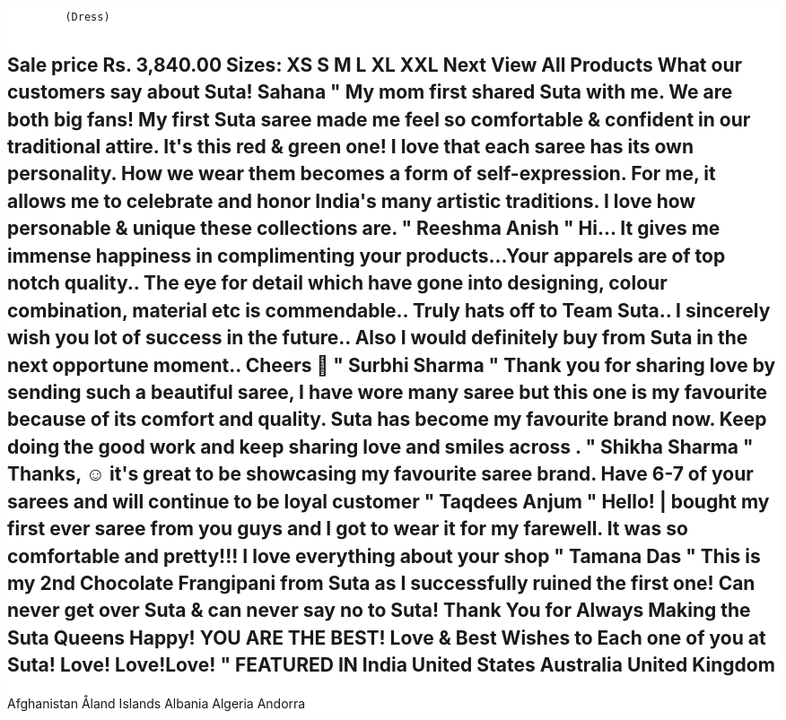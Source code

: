           
             (Dress)
Sale price
Rs. 3,840.00
Sizes:
XS
S
M
L
XL
XXL
Next
View All Products
What our customers say about Suta!
Sahana
"
My mom first shared Suta with me. We are both big fans! My first Suta saree made me feel so comfortable & confident in our traditional attire. It's this red & green one! I love that each saree has its own personality. How we wear them becomes a form of self-expression. For me, it allows me to celebrate and honor India's many artistic traditions. I love how personable & unique these collections are.
"
Reeshma Anish
"
Hi... It gives me immense happiness in complimenting your products...Your apparels are of top notch quality.. The eye for detail which have gone into designing, colour combination, material etc is commendable.. Truly hats off to Team Suta.. I sincerely wish you lot of success in the future.. Also I would definitely buy from Suta in the next opportune moment.. Cheers 🥂
"
Surbhi Sharma
"
Thank you for sharing love by sending such a beautiful saree, I have wore many saree but this one is my favourite because of its comfort and quality. Suta has become my favourite brand now. Keep doing the good work and keep sharing love and smiles across
.
"
Shikha Sharma
"
​​
Thanks, ☺️ it's great to be showcasing my favourite saree brand. Have 6-7 of your sarees and will continue to be loyal customer
"
Taqdees Anjum
"
Hello! | bought my first ever saree from you guys and I got to wear it for my farewell. It was so comfortable and pretty!!! I love everything about your shop
"
Tamana Das
"
This is my 2nd Chocolate Frangipani from Suta as I successfully ruined the first one! Can never get over Suta & can never say no to Suta! Thank You for Always Making the Suta Queens Happy! YOU ARE THE BEST! Love & Best Wishes to Each one of you at Suta! Love! Love!Love!
"
FEATURED IN
India
United States
Australia
United Kingdom
---
Afghanistan
Åland Islands
Albania
Algeria
Andorra